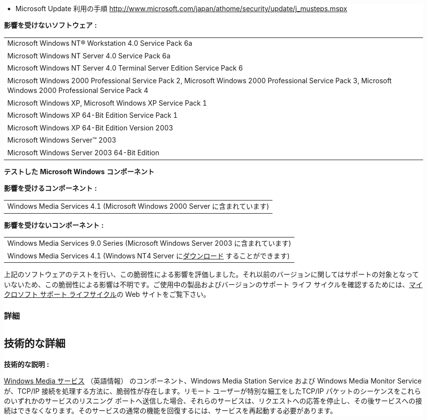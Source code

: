-   Microsoft Update 利用の手順
    <http://www.microsoft.com/japan/athome/security/update/j_musteps.mspx>

**影響を受けないソフトウェア** **:**

|                                                                                                                                                            |
|------------------------------------------------------------------------------------------------------------------------------------------------------------|
| Microsoft Windows NT® Workstation 4.0 Service Pack 6a                                                                                                      |
| Microsoft Windows NT Server 4.0 Service Pack 6a                                                                                                            |
| Microsoft Windows NT Server 4.0 Terminal Server Edition Service Pack 6                                                                                     |
| Microsoft Windows 2000 Professional Service Pack 2, Microsoft Windows 2000 Professional Service Pack 3, Microsoft Windows 2000 Professional Service Pack 4 |
| Microsoft Windows XP, Microsoft Windows XP Service Pack 1                                                                                                  |
| Microsoft Windows XP 64-Bit Edition Service Pack 1                                                                                                         |
| Microsoft Windows XP 64-Bit Edition Version 2003                                                                                                           |
| Microsoft Windows Server™ 2003                                                                                                                             |
| Microsoft Windows Server 2003 64-Bit Edition                                                                                                               |

**テストした** **Microsoft Windows** **コンポーネント**

**影響を受けるコンポーネント** **:**

|                                                                             |
|-----------------------------------------------------------------------------|
| Windows Media Services 4.1 (Microsoft Windows 2000 Server に含まれています) |

**影響を受けないコンポーネント** **:**

|                                                                                                                                                                     |
|---------------------------------------------------------------------------------------------------------------------------------------------------------------------|
| Windows Media Services 9.0 Series (Microsoft Windows Server 2003 に含まれています)                                                                                  |
| Windows Media Services 4.1 (Windows NT4 Server に[ダウンロード](http://www.microsoft.com/japan/windows/windowsmedia/technologies/services.aspx) することができます) |

上記のソフトウェアのテストを行い、この脆弱性による影響を評価しました。それ以前のバージョンに関してはサポートの対象となっていないため、この脆弱性による影響は不明です。ご使用中の製品およびバージョンのサポート ライフ サイクルを確認するためには、[マイクロソフト サポート ライフサイクル](http://support.microsoft.com/lifecycle/)の Web サイトをご覧下さい。

### 詳細

技術的な詳細
------------

<span></span>
**技術的な説明** **:**

[Windows Media サービス](http://www.microsoft.com/technet/prodtechnol/windows2000pro/maintain/w2kmngd/15_2kwms.mspx) （英語情報） のコンポーネント、Windows Media Station Service および Windows Media Monitor Service が、TCP/IP 接続を処理する方法に、脆弱性が存在します。リモート ユーザーが特別な細工をしたTCP/IP パケットのシーケンスをこれらのいずれかのサービスのリスニング ポートへ送信した場合、それらのサービスは、リクエストへの応答を停止し、その後サービスへの接続はできなくなります。そのサービスの通常の機能を回復するには、サービスを再起動する必要があります。
